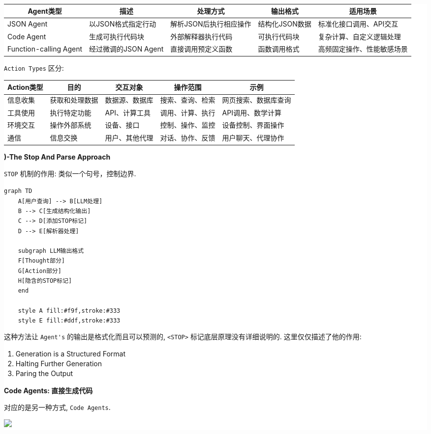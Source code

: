 | Agent类型                | 描述              | 处理方式          | 输出格式      | 适用场景          |
| ---------------------- | --------------- | ------------- | --------- | ------------- |
| JSON Agent             | 以JSON格式指定行动     | 解析JSON后执行相应操作 | 结构化JSON数据 | 标准化接口调用、API交互 |
| Code Agent             | 生成可执行代码块        | 外部解释器执行代码     | 可执行代码块    | 复杂计算、自定义逻辑处理  |
| Function-calling Agent | 经过微调的JSON Agent | 直接调用预定义函数     | 函数调用格式    | 高频固定操作、性能敏感场景 |

`Action Types` 区分:

| Action类型 | 目的      | 交互对象     | 操作范围     | 示例         |
| -------- | ------- | -------- | -------- | ---------- |
| 信息收集     | 获取和处理数据 | 数据源、数据库  | 搜索、查询、检索 | 网页搜索、数据库查询 |
| 工具使用     | 执行特定功能  | API、计算工具 | 调用、计算、执行 | API调用、数学计算 |
| 环境交互     | 操作外部系统  | 设备、接口    | 控制、操作、监控 | 设备控制、界面操作  |
| 通信       | 信息交换    | 用户、其他代理  | 对话、协作、反馈 | 用户聊天、代理协作  |


**)-The Stop And Parse Approach**

`STOP` 机制的作用: 类似一个句号，控制边界.  


```mermaid
graph TD
    A[用户查询] --> B[LLM处理]
    B --> C[生成结构化输出]
    C --> D[添加STOP标记]
    D --> E[解析器处理]
    
    subgraph LLM输出格式
    F[Thought部分]
    G[Action部分]
    H[隐含的STOP标记]
    end
    
    style A fill:#f9f,stroke:#333
    style E fill:#ddf,stroke:#333

```



这种方法让 `Agent's` 的输出是格式化而且可以预测的, `<STOP>` 标记底层原理没有详细说明的. 这里仅仅描述了他的作用:

1. Generation is a Structured Format
2. Halting Further Generation
3. Paring the Output

**Code Agents: 直接生成代码**

对应的是另一种方式, `Code Agents`.

![](https://imgs-1322738462.cos.ap-shanghai.myqcloud.com/20250216023623.png)
